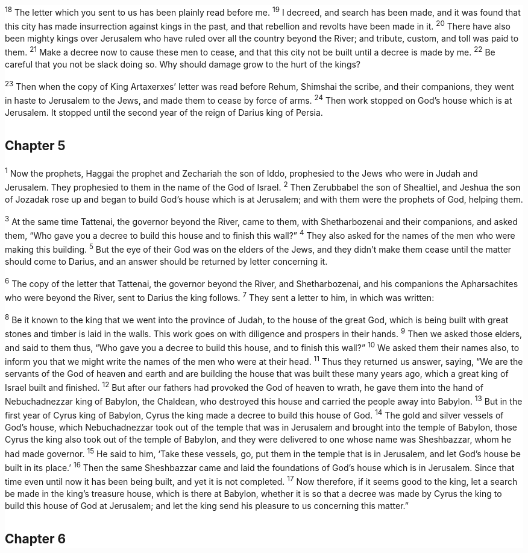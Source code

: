 <sup>18</sup> The letter which you sent to us has been plainly read before me.
<sup>19</sup> I decreed, and search has been made, and it was found that this city has made insurrection against kings in the past, and that rebellion and revolts have been made in it.
<sup>20</sup> There have also been mighty kings over Jerusalem who have ruled over all the country beyond the River; and tribute, custom, and toll was paid to them.
<sup>21</sup> Make a decree now to cause these men to cease, and that this city not be built until a decree is made by me.
<sup>22</sup> Be careful that you not be slack doing so. Why should damage grow to the hurt of the kings?

<sup>23</sup> Then when the copy of King Artaxerxes’ letter was read before Rehum, Shimshai the scribe, and their companions, they went in haste to Jerusalem to the Jews, and made them to cease by force of arms.
<sup>24</sup> Then work stopped on God’s house which is at Jerusalem. It stopped until the second year of the reign of Darius king of Persia.
## Chapter 5

<sup>1</sup> Now the prophets, Haggai the prophet and Zechariah the son of Iddo, prophesied to the Jews who were in Judah and Jerusalem. They prophesied to them in the name of the God of Israel.
<sup>2</sup> Then Zerubbabel the son of Shealtiel, and Jeshua the son of Jozadak rose up and began to build God’s house which is at Jerusalem; and with them were the prophets of God, helping them.

<sup>3</sup> At the same time Tattenai, the governor beyond the River, came to them, with Shetharbozenai and their companions, and asked them, “Who gave you a decree to build this house and to finish this wall?”
<sup>4</sup> They also asked for the names of the men who were making this building.
<sup>5</sup> But the eye of their God was on the elders of the Jews, and they didn’t make them cease until the matter should come to Darius, and an answer should be returned by letter concerning it.

<sup>6</sup> The copy of the letter that Tattenai, the governor beyond the River, and Shetharbozenai, and his companions the Apharsachites who were beyond the River, sent to Darius the king follows.
<sup>7</sup> They sent a letter to him, in which was written:

<sup>8</sup> Be it known to the king that we went into the province of Judah, to the house of the great God, which is being built with great stones and timber is laid in the walls. This work goes on with diligence and prospers in their hands.
<sup>9</sup> Then we asked those elders, and said to them thus, “Who gave you a decree to build this house, and to finish this wall?”
<sup>10</sup> We asked them their names also, to inform you that we might write the names of the men who were at their head.
<sup>11</sup> Thus they returned us answer, saying, “We are the servants of the God of heaven and earth and are building the house that was built these many years ago, which a great king of Israel built and finished.
<sup>12</sup> But after our fathers had provoked the God of heaven to wrath, he gave them into the hand of Nebuchadnezzar king of Babylon, the Chaldean, who destroyed this house and carried the people away into Babylon.
<sup>13</sup> But in the first year of Cyrus king of Babylon, Cyrus the king made a decree to build this house of God.
<sup>14</sup> The gold and silver vessels of God’s house, which Nebuchadnezzar took out of the temple that was in Jerusalem and brought into the temple of Babylon, those Cyrus the king also took out of the temple of Babylon, and they were delivered to one whose name was Sheshbazzar, whom he had made governor.
<sup>15</sup> He said to him, ‘Take these vessels, go, put them in the temple that is in Jerusalem, and let God’s house be built in its place.’
<sup>16</sup> Then the same Sheshbazzar came and laid the foundations of God’s house which is in Jerusalem. Since that time even until now it has been being built, and yet it is not completed.
<sup>17</sup> Now therefore, if it seems good to the king, let a search be made in the king’s treasure house, which is there at Babylon, whether it is so that a decree was made by Cyrus the king to build this house of God at Jerusalem; and let the king send his pleasure to us concerning this matter.”
## Chapter 6
